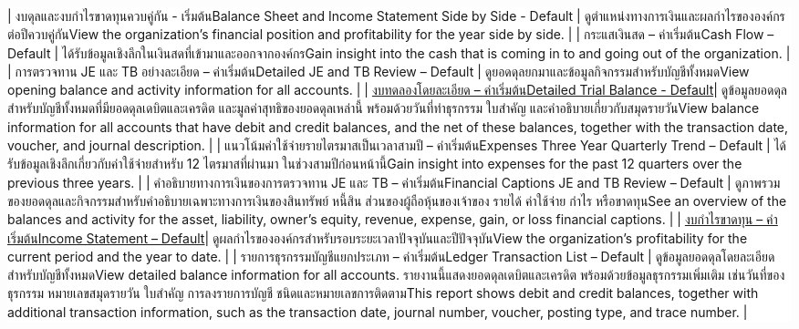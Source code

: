 | <span data-ttu-id="57e79-213">งบดุลและงบกำไรขาดทุนควบคู่กัน - เริ่มต้น</span><span class="sxs-lookup"><span data-stu-id="57e79-213">Balance Sheet and Income Statement Side by Side - Default</span></span> | <span data-ttu-id="57e79-214">ดูตำแหน่งทางการเงินและผลกำไรขององค์กรต่อปีควบคู่กัน</span><span class="sxs-lookup"><span data-stu-id="57e79-214">View the organization’s financial position and profitability for the year side by side.</span></span>                                                                                                                                                                                                                              |
| <span data-ttu-id="57e79-215">กระแสเงินสด – ค่าเริ่มต้น</span><span class="sxs-lookup"><span data-stu-id="57e79-215">Cash Flow – Default</span></span>                                       | <span data-ttu-id="57e79-216">ได้รับข้อมูลเชิงลึกในเงินสดที่เข้ามาและออกจากองค์กร</span><span class="sxs-lookup"><span data-stu-id="57e79-216">Gain insight into the cash that is coming in to and going out of the organization.</span></span>                                                                                                                                                                                                                                   |
| <span data-ttu-id="57e79-217">การตรวจทาน JE และ TB อย่างละเอียด – ค่าเริ่มต้น</span><span class="sxs-lookup"><span data-stu-id="57e79-217">Detailed JE and TB Review – Default</span></span>                      | <span data-ttu-id="57e79-218">ดูยอดดุลยกมาและข้อมูลกิจกรรมสำหรับบัญชีทั้งหมด</span><span class="sxs-lookup"><span data-stu-id="57e79-218">View opening balance and activity information for all accounts.</span></span>                                                                                                                                                                                                                                                      |
| [<span data-ttu-id="57e79-219">งบทดลองโดยละเอียด – ค่าเริ่มต้น</span><span class="sxs-lookup"><span data-stu-id="57e79-219">Detailed Trial Balance - Default</span></span>](trial-balance-financial-reports.md)| <span data-ttu-id="57e79-220">ดูข้อมูลยอดดุลสำหรับบัญชีทั้งหมดที่มียอดดุลเดบิตและเครดิต และมูลค่าสุทธิของยอดดุลเหล่านี้ พร้อมด้วยวันที่ทำธุรกรรม ใบสำคัญ และคำอธิบายเกี่ยวกับสมุดรายวัน</span><span class="sxs-lookup"><span data-stu-id="57e79-220">View balance information for all accounts that have debit and credit balances, and the net of these balances, together with the transaction date, voucher, and journal description.</span></span>                                                                                                                                  |
| <span data-ttu-id="57e79-221">แนวโน้มค่าใช้จ่ายรายไตรมาสเป็นเวลาสามปี – ค่าเริ่มต้น</span><span class="sxs-lookup"><span data-stu-id="57e79-221">Expenses Three Year Quarterly Trend – Default</span></span>             | <span data-ttu-id="57e79-222">ได้รับข้อมูลเชิงลึกเกี่ยวกับค่าใช้จ่ายสำหรับ 12 ไตรมาสที่ผ่านมา ในช่วงสามปีก่อนหน้านี้</span><span class="sxs-lookup"><span data-stu-id="57e79-222">Gain insight into expenses for the past 12 quarters over the previous three years.</span></span>                                                                                                                                                                                                                                   |
| <span data-ttu-id="57e79-223">คำอธิบายทางการเงินของการตรวจทาน JE และ TB – ค่าเริ่มต้น</span><span class="sxs-lookup"><span data-stu-id="57e79-223">Financial Captions JE and TB Review – Default</span></span>            | <span data-ttu-id="57e79-224">ดูภาพรวมของยอดดุลและกิจกรรมสำหรับคำอธิบายเฉพาะทางการเงินของสินทรัพย์ หนี้สิน ส่วนของผู้ถือหุ้นของเจ้าของ รายได้ ค่าใช้จ่าย กำไร หรือขาดทุน</span><span class="sxs-lookup"><span data-stu-id="57e79-224">See an overview of the balances and activity for the asset, liability, owner’s equity, revenue, expense, gain, or loss financial captions.</span></span>                                                                                                                                                                           |
| [<span data-ttu-id="57e79-225">งบกำไรขาดทุน – ค่าเริ่มต้น</span><span class="sxs-lookup"><span data-stu-id="57e79-225">Income Statement – Default</span></span>](income-statement-financial-report.md)| <span data-ttu-id="57e79-226">ดูผลกำไรขององค์กรสำหรับรอบระยะเวลาปัจจุบันและปีปัจจุบัน</span><span class="sxs-lookup"><span data-stu-id="57e79-226">View the organization’s profitability for the current period and the year to date.</span></span>                                                                                                                                                                                                                                   |
| <span data-ttu-id="57e79-227">รายการธุรกรรมบัญชีแยกประเภท – ค่าเริ่มต้น</span><span class="sxs-lookup"><span data-stu-id="57e79-227">Ledger Transaction List – Default</span></span>                        | <span data-ttu-id="57e79-228">ดูข้อมูลยอดดุลโดยละเอียดสำหรับบัญชีทั้งหมด</span><span class="sxs-lookup"><span data-stu-id="57e79-228">View detailed balance information for all accounts.</span></span> <span data-ttu-id="57e79-229">รายงานนี้แสดงยอดดุลเดบิตและเครดิต พร้อมด้วยข้อมูลธุรกรรมเพิ่มเติม เช่นวันที่ของธุรกรรม หมายเลขสมุดรายวัน ใบสำคัญ การลงรายการบัญชี ชนิดและหมายเลขการติดตาม</span><span class="sxs-lookup"><span data-stu-id="57e79-229">This report shows debit and credit balances, together with additional transaction information, such as the transaction date, journal number, voucher, posting type, and trace number.</span></span>                                                                            |